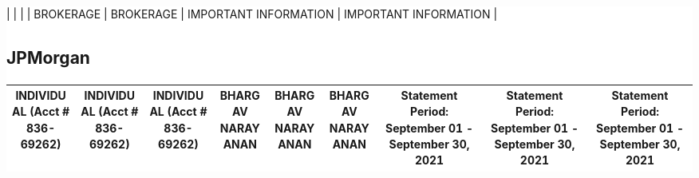 |                                                                                                                                                                                                                               |                                                                                                                                                                                                                               |                                                                                                                                                                                                                               | BROKERAGE                                                                                                                                                                                                                     | BROKERAGE                                                                                                                                                                                                                     | IMPORTANT INFORMATION                                                                                                                                                                                                         | IMPORTANT INFORMATION                                                                                                                                                                                                         |

## JPMorgan

| INDIVIDUAL  (Acct # 836-69262)                                                                                                                                   | INDIVIDUAL  (Acct # 836-69262)                                                                                                                                   | INDIVIDUAL  (Acct # 836-69262)                                                                                                                                   | BHARGAV NARAYANAN                                                                                                                                                  | BHARGAV NARAYANAN                                                                                                                                                  | BHARGAV NARAYANAN                                                                                                                                                  | Statement Period: September 01 - September 30, 2021                                                                                                                | Statement Period: September 01 - September 30, 2021                                                                                                                | Statement Period: September 01 - September 30, 2021                                                                                                                |
|------------------------------------------------------------------------------------------------------------------------------------------------------------------|------------------------------------------------------------------------------------------------------------------------------------------------------------------|------------------------------------------------------------------------------------------------------------------------------------------------------------------|--------------------------------------------------------------------------------------------------------------------------------------------------------------------|--------------------------------------------------------------------------------------------------------------------------------------------------------------------|--------------------------------------------------------------------------------------------------------------------------------------------------------------------|--------------------------------------------------------------------------------------------------------------------------------------------------------------------|--------------------------------------------------------------------------------------------------------------------------------------------------------------------|--------------------------------------------------------------------------------------------------------------------------------------------------------------------|